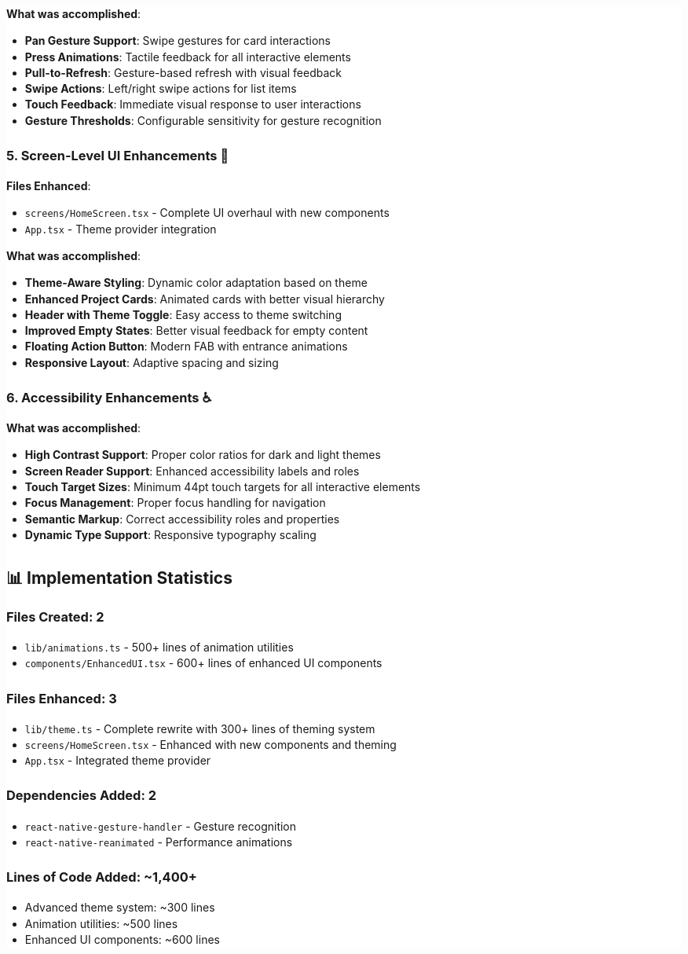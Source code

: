**What was accomplished**:
- **Pan Gesture Support**: Swipe gestures for card interactions
- **Press Animations**: Tactile feedback for all interactive elements
- **Pull-to-Refresh**: Gesture-based refresh with visual feedback
- **Swipe Actions**: Left/right swipe actions for list items
- **Touch Feedback**: Immediate visual response to user interactions
- **Gesture Thresholds**: Configurable sensitivity for gesture recognition

### 5. **Screen-Level UI Enhancements** 📱
**Files Enhanced**:
- `screens/HomeScreen.tsx` - Complete UI overhaul with new components
- `App.tsx` - Theme provider integration

**What was accomplished**:
- **Theme-Aware Styling**: Dynamic color adaptation based on theme
- **Enhanced Project Cards**: Animated cards with better visual hierarchy
- **Header with Theme Toggle**: Easy access to theme switching
- **Improved Empty States**: Better visual feedback for empty content
- **Floating Action Button**: Modern FAB with entrance animations
- **Responsive Layout**: Adaptive spacing and sizing

### 6. **Accessibility Enhancements** ♿
**What was accomplished**:
- **High Contrast Support**: Proper color ratios for dark and light themes
- **Screen Reader Support**: Enhanced accessibility labels and roles
- **Touch Target Sizes**: Minimum 44pt touch targets for all interactive elements
- **Focus Management**: Proper focus handling for navigation
- **Semantic Markup**: Correct accessibility roles and properties
- **Dynamic Type Support**: Responsive typography scaling

## 📊 Implementation Statistics

### Files Created: 2
- `lib/animations.ts` - 500+ lines of animation utilities
- `components/EnhancedUI.tsx` - 600+ lines of enhanced UI components

### Files Enhanced: 3
- `lib/theme.ts` - Complete rewrite with 300+ lines of theming system
- `screens/HomeScreen.tsx` - Enhanced with new components and theming
- `App.tsx` - Integrated theme provider

### Dependencies Added: 2
- `react-native-gesture-handler` - Gesture recognition
- `react-native-reanimated` - Performance animations

### Lines of Code Added: ~1,400+
- Advanced theme system: ~300 lines
- Animation utilities: ~500 lines
- Enhanced UI components: ~600 lines
